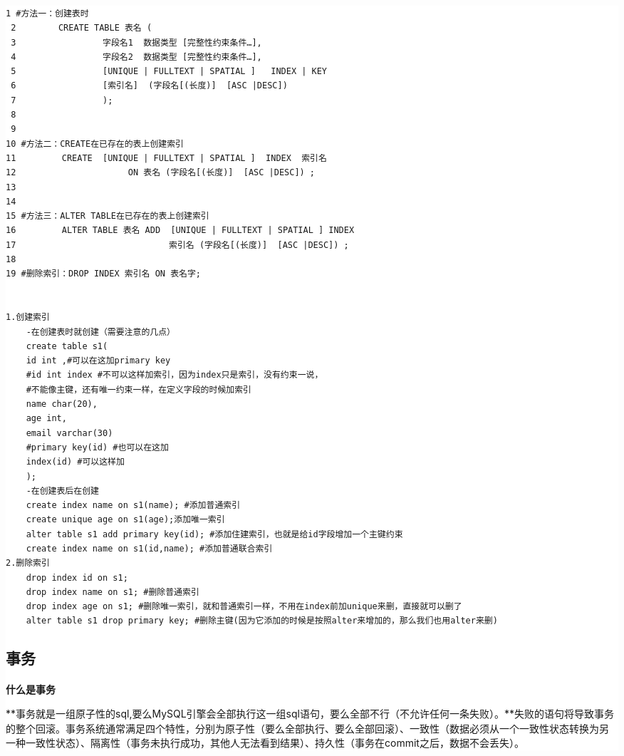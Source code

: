```
1 #方法一：创建表时
 2     　　CREATE TABLE 表名 (
 3                 字段名1  数据类型 [完整性约束条件…],
 4                 字段名2  数据类型 [完整性约束条件…],
 5                 [UNIQUE | FULLTEXT | SPATIAL ]   INDEX | KEY
 6                 [索引名]  (字段名[(长度)]  [ASC |DESC]) 
 7                 );
 8 
 9 
10 #方法二：CREATE在已存在的表上创建索引
11         CREATE  [UNIQUE | FULLTEXT | SPATIAL ]  INDEX  索引名 
12                      ON 表名 (字段名[(长度)]  [ASC |DESC]) ;
13 
14 
15 #方法三：ALTER TABLE在已存在的表上创建索引
16         ALTER TABLE 表名 ADD  [UNIQUE | FULLTEXT | SPATIAL ] INDEX
17                              索引名 (字段名[(长度)]  [ASC |DESC]) ;
18                              
19 #删除索引：DROP INDEX 索引名 ON 表名字;


1.创建索引
    -在创建表时就创建（需要注意的几点）
    create table s1(
    id int ,#可以在这加primary key
    #id int index #不可以这样加索引，因为index只是索引，没有约束一说，
    #不能像主键，还有唯一约束一样，在定义字段的时候加索引
    name char(20),
    age int,
    email varchar(30)
    #primary key(id) #也可以在这加
    index(id) #可以这样加
    );
    -在创建表后在创建
    create index name on s1(name); #添加普通索引
    create unique age on s1(age);添加唯一索引
    alter table s1 add primary key(id); #添加住建索引，也就是给id字段增加一个主键约束
    create index name on s1(id,name); #添加普通联合索引
2.删除索引
    drop index id on s1;
    drop index name on s1; #删除普通索引
    drop index age on s1; #删除唯一索引，就和普通索引一样，不用在index前加unique来删，直接就可以删了
    alter table s1 drop primary key; #删除主键(因为它添加的时候是按照alter来增加的，那么我们也用alter来删)
```

## 事务

**什么是事务**

**事务就是一组原子性的sql,要么MySQL引擎会全部执行这一组sql语句，要么全部不行（不允许任何一条失败）。**失败的语句将导致事务的整个回滚。事务系统通常满足四个特性，分别为原子性（要么全部执行、要么全部回滚）、一致性（数据必须从一个一致性状态转换为另一种一致性状态）、隔离性（事务未执行成功，其他人无法看到结果）、持久性（事务在commit之后，数据不会丢失）。
